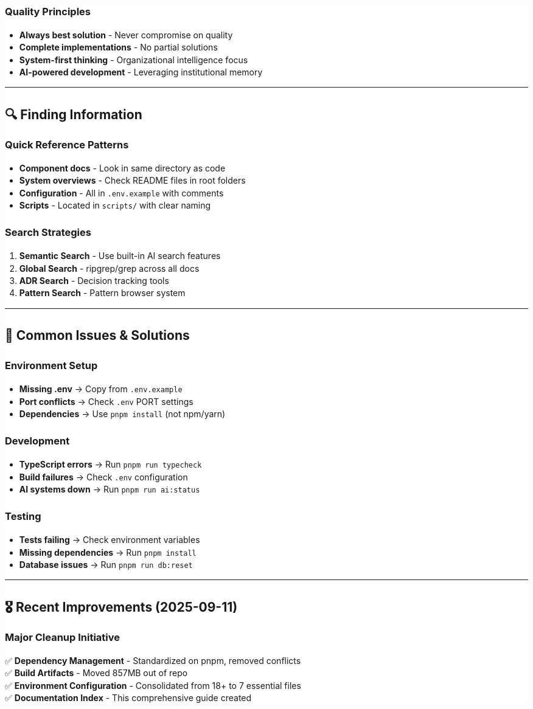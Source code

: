 ### Quality Principles
- **Always best solution** - Never compromise on quality
- **Complete implementations** - No partial solutions
- **System-first thinking** - Organizational intelligence focus
- **AI-powered development** - Leveraging institutional memory

---

## 🔍 Finding Information

### Quick Reference Patterns
- **Component docs** - Look in same directory as code
- **System overviews** - Check README files in root folders
- **Configuration** - All in `.env.example` with comments
- **Scripts** - Located in `scripts/` with clear naming

### Search Strategies
1. **Semantic Search** - Use built-in AI search features
2. **Global Search** - ripgrep/grep across all docs
3. **ADR Search** - Decision tracking tools
4. **Pattern Search** - Pattern browser system

---

## 🚨 Common Issues & Solutions

### Environment Setup
- **Missing .env** → Copy from `.env.example`
- **Port conflicts** → Check `.env` PORT settings
- **Dependencies** → Use `pnpm install` (not npm/yarn)

### Development
- **TypeScript errors** → Run `pnpm run typecheck`
- **Build failures** → Check `.env` configuration
- **AI systems down** → Run `pnpm run ai:status`

### Testing
- **Tests failing** → Check environment variables
- **Missing dependencies** → Run `pnpm install`
- **Database issues** → Run `pnpm run db:reset`

---

## 🎖️ Recent Improvements (2025-09-11)

### Major Cleanup Initiative
✅ **Dependency Management** - Standardized on pnpm, removed conflicts  
✅ **Build Artifacts** - Moved 857MB out of repo  
✅ **Environment Configuration** - Consolidated from 18+ to 7 essential files  
✅ **Documentation Index** - This comprehensive guide created  
